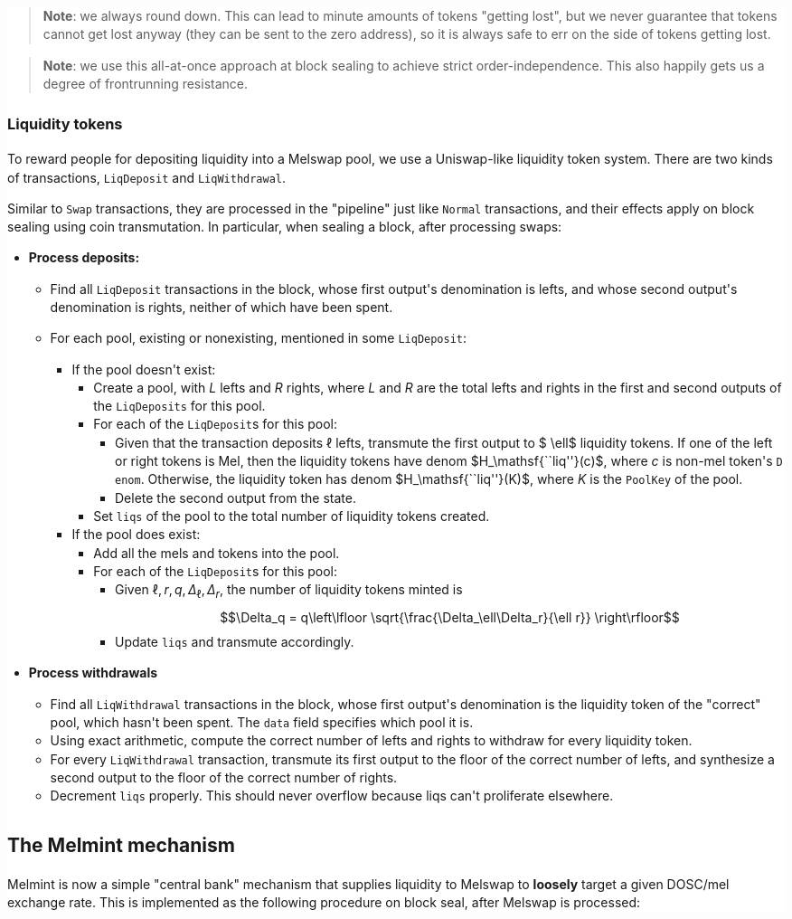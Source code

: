 > **Note**: we always round down. This can lead to minute amounts of tokens "getting lost", but we never guarantee that tokens cannot get lost anyway (they can be sent to the zero address), so it is always safe to err on the side of tokens getting lost.

> **Note**: we use this all-at-once approach at block sealing to achieve strict order-independence. This also happily gets us a degree of frontrunning resistance.

### Liquidity tokens

To reward people for depositing liquidity into a Melswap pool, we use a Uniswap-like liquidity token system. There are two kinds of transactions, `LiqDeposit` and `LiqWithdrawal`.

Similar to `Swap` transactions, they are processed in the "pipeline" just like `Normal` transactions, and their effects apply on block sealing using coin transmutation. In particular, when sealing a block, after processing swaps:

- **Process deposits:**

  - Find all `LiqDeposit` transactions in the block, whose first output's denomination is lefts, and whose second output's denomination is rights, neither of which have been spent.
  - For each pool, existing or nonexisting, mentioned in some `LiqDeposit`:

    - If the pool doesn't exist:
      - Create a pool, with $L$ lefts and $R$ rights, where $L$ and $R$ are the total lefts and rights in the first and second outputs of the `LiqDeposits` for this pool.
      - For each of the `LiqDeposit`s for this pool:
        - Given that the transaction deposits $\ell$ lefts, transmute the first output to $
        \ell$ liquidity tokens. If one of the left or right tokens is Mel, then the liquidity tokens have denom $H_\mathsf{``liq''}(c)$, where $c$ is non-mel token's `Denom`. Otherwise, the liquidity token has denom $H_\mathsf{``liq''}(K)$, where $K$ is the `PoolKey` of the pool.
        - Delete the second output from the state.
      - Set `liqs` of the pool to the total number of liquidity tokens created.
    - If the pool does exist:
      - Add all the mels and tokens into the pool.
      - For each of the `LiqDeposit`s for this pool:
        - Given $\ell,r,q,\Delta_\ell,\Delta_r$, the number of liquidity tokens minted is
          $$\Delta_q = q\left\lfloor \sqrt{\frac{\Delta_\ell\Delta_r}{\ell r}} \right\rfloor$$
        - Update `liqs` and transmute accordingly.

- **Process withdrawals**
  - Find all `LiqWithdrawal` transactions in the block, whose first output's denomination is the liquidity token of the "correct" pool, which hasn't been spent. The `data` field specifies which pool it is.
  - Using exact arithmetic, compute the correct number of lefts and rights to withdraw for every liquidity token.
  - For every `LiqWithdrawal` transaction, transmute its first output to the floor of the correct number of lefts, and synthesize a second output to the floor of the correct number of rights.
  - Decrement `liqs` properly. This should never overflow because liqs can't proliferate elsewhere.

## The Melmint mechanism

Melmint is now a simple "central bank" mechanism that supplies liquidity to Melswap to **loosely** target a given DOSC/mel exchange rate. This is implemented as the following procedure on block seal, after Melswap is processed:
